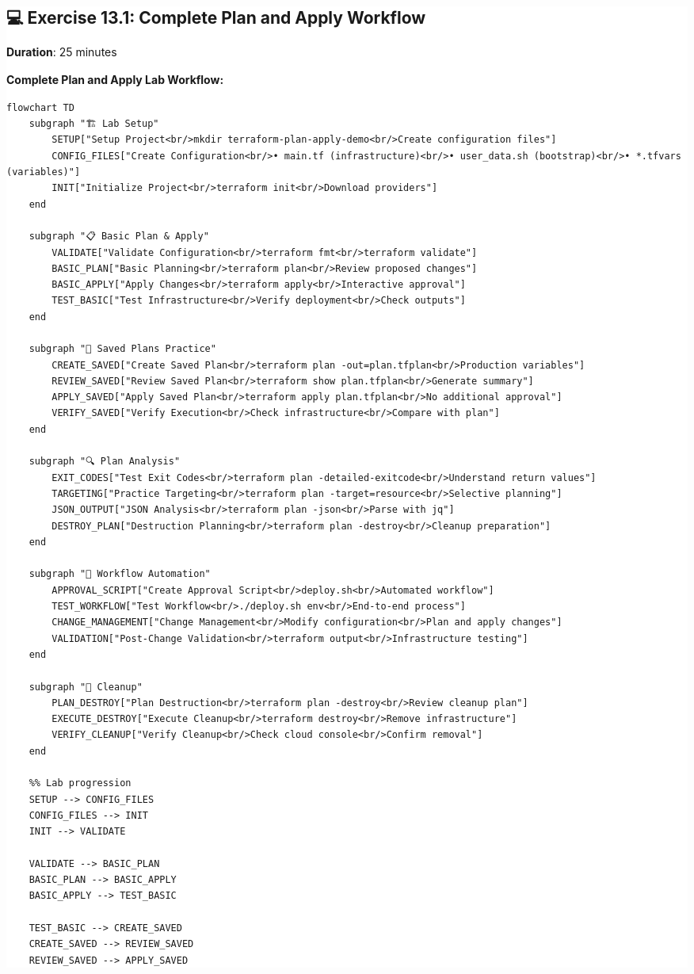 
## 💻 **Exercise 13.1**: Complete Plan and Apply Workflow

**Duration**: 25 minutes

**Complete Plan and Apply Lab Workflow:**

```mermaid
flowchart TD
    subgraph "🏗️ Lab Setup"
        SETUP["Setup Project<br/>mkdir terraform-plan-apply-demo<br/>Create configuration files"]
        CONFIG_FILES["Create Configuration<br/>• main.tf (infrastructure)<br/>• user_data.sh (bootstrap)<br/>• *.tfvars (variables)"]
        INIT["Initialize Project<br/>terraform init<br/>Download providers"]
    end

    subgraph "📋 Basic Plan & Apply"
        VALIDATE["Validate Configuration<br/>terraform fmt<br/>terraform validate"]
        BASIC_PLAN["Basic Planning<br/>terraform plan<br/>Review proposed changes"]
        BASIC_APPLY["Apply Changes<br/>terraform apply<br/>Interactive approval"]
        TEST_BASIC["Test Infrastructure<br/>Verify deployment<br/>Check outputs"]
    end

    subgraph "💾 Saved Plans Practice"
        CREATE_SAVED["Create Saved Plan<br/>terraform plan -out=plan.tfplan<br/>Production variables"]
        REVIEW_SAVED["Review Saved Plan<br/>terraform show plan.tfplan<br/>Generate summary"]
        APPLY_SAVED["Apply Saved Plan<br/>terraform apply plan.tfplan<br/>No additional approval"]
        VERIFY_SAVED["Verify Execution<br/>Check infrastructure<br/>Compare with plan"]
    end

    subgraph "🔍 Plan Analysis"
        EXIT_CODES["Test Exit Codes<br/>terraform plan -detailed-exitcode<br/>Understand return values"]
        TARGETING["Practice Targeting<br/>terraform plan -target=resource<br/>Selective planning"]
        JSON_OUTPUT["JSON Analysis<br/>terraform plan -json<br/>Parse with jq"]
        DESTROY_PLAN["Destruction Planning<br/>terraform plan -destroy<br/>Cleanup preparation"]
    end

    subgraph "🔄 Workflow Automation"
        APPROVAL_SCRIPT["Create Approval Script<br/>deploy.sh<br/>Automated workflow"]
        TEST_WORKFLOW["Test Workflow<br/>./deploy.sh env<br/>End-to-end process"]
        CHANGE_MANAGEMENT["Change Management<br/>Modify configuration<br/>Plan and apply changes"]
        VALIDATION["Post-Change Validation<br/>terraform output<br/>Infrastructure testing"]
    end

    subgraph "🧹 Cleanup"
        PLAN_DESTROY["Plan Destruction<br/>terraform plan -destroy<br/>Review cleanup plan"]
        EXECUTE_DESTROY["Execute Cleanup<br/>terraform destroy<br/>Remove infrastructure"]
        VERIFY_CLEANUP["Verify Cleanup<br/>Check cloud console<br/>Confirm removal"]
    end

    %% Lab progression
    SETUP --> CONFIG_FILES
    CONFIG_FILES --> INIT
    INIT --> VALIDATE

    VALIDATE --> BASIC_PLAN
    BASIC_PLAN --> BASIC_APPLY
    BASIC_APPLY --> TEST_BASIC

    TEST_BASIC --> CREATE_SAVED
    CREATE_SAVED --> REVIEW_SAVED
    REVIEW_SAVED --> APPLY_SAVED
```